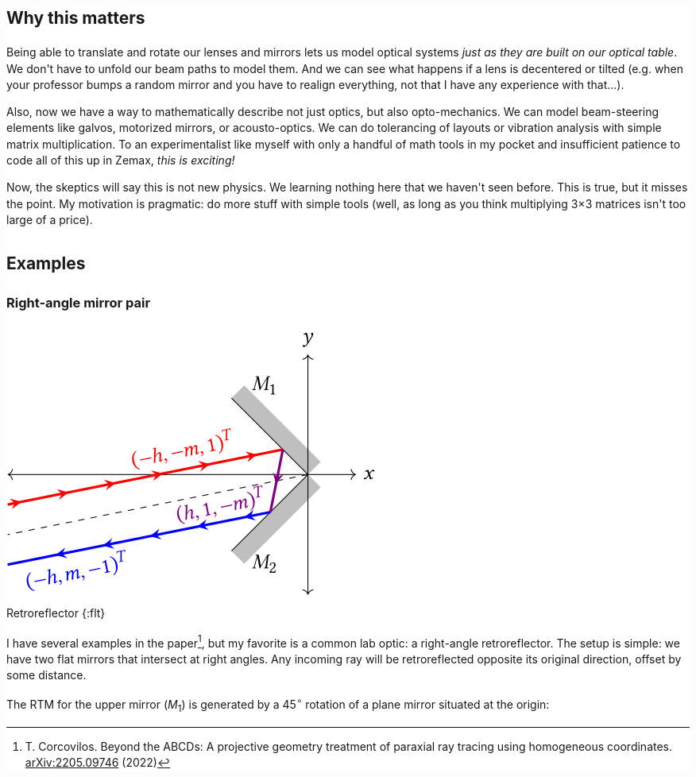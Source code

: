 ## Why this matters
Being able to translate and rotate our lenses and mirrors lets us model optical systems _just as they are built on our optical table_.
We don't have to unfold our beam paths to model them.
And we can see what happens if a lens is decentered or tilted
(e.g. when your professor bumps a random mirror and you have to realign everything, not that I have any experience with that...).

Also, now we have a way to mathematically describe not just optics, but also opto-mechanics.
We can model beam-steering elements like galvos, motorized mirrors, or acousto-optics.
We can do tolerancing of layouts or vibration analysis with simple matrix multiplication.
To an experimentalist like myself with only a handful of math tools in my pocket and insufficient patience to code all of this up in Zemax, _this is exciting!_

Now, the skeptics will say this is not new physics.
We learning nothing here that we haven't seen before.
This is true, but it misses the point.
My motivation is pragmatic: do more stuff with simple tools (well, as long as you think multiplying 3&times;3 matrices isn't too large of a price).

## Examples
### Right-angle mirror pair
![retroreflector](/assets/figs/2022-optics/retro.svg)<br />
Retroreflector
{:flt}

I have several examples in the paper[^1], but my favorite is a common lab optic: a right-angle retroreflector.
The setup is simple: we have two flat mirrors that intersect at right angles.
Any incoming ray will be retroreflected opposite its original direction, offset by some distance.

The RTM for the upper mirror ($M_1$) is generated by a $45^{\circ}$ rotation of a plane mirror situated at the origin:


[^1]: T. Corcovilos. Beyond the ABCDs: A projective geometry treatment of paraxial ray tracing using homogeneous coordinates. [arXiv:2205.09746](http://arxiv.org/abs/2205.09746) (2022)
[^2]: Lin, P.-D.; Hsueh, C.-C. 6×6 Matrix Formalism of Optical Elements for Modeling and Analyzing 3D Optical Systems. <i>Appl. Phys. B</i> <b>2009</b>, <i>97</i> (1), 135–143. <a href="https://doi.org/10.1007/s00340-009-3616-7">https://doi.org/10.1007/s00340-009-3616-7</a>. Lin, P. D.; Johnson, R. B. <i>Opt. Express</i> <b>2019</b>, <i>27</i> (14), 19712. [doi:10.1364/OE.27.019712](http://doi.org/10.1364/OE.27.019712).
[^3]: Lin, P. D. <i>New Computation Methods for Geometrical Optics</i>; Springer Series in Optical Sciences; Springer Singapore: Singapore, 2014; Vol. 178. [ISBN: 978-981-4451-79-6](https://doi.org/10.1007/978-981-4451-79-6).
[^4]: Wolf, K. B. Optical Models and Symmetry. Chapter 4 of <i>Progress in Optics</i>; Elsevier, 2017; Vol. 62, pp 225–291. <a href="https://doi.org/10.1016/bs.po.2016.12.002">https://doi.org/10.1016/bs.po.2016.12.002</a>.